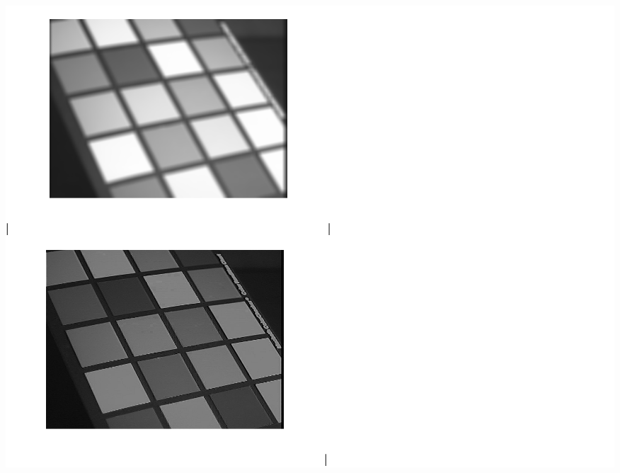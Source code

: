 |<img src="ec/boxblur15.png" width="450" alt="Blured Image" >|<img src="ec/sharp.png" width="450" alt="Blured Image" >|
